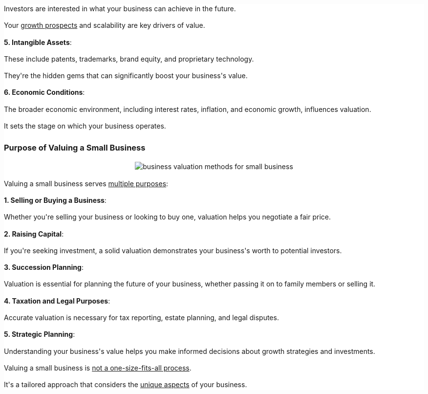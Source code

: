 Investors are interested in what your business can achieve in the future. 

Your <a href="https://www.americanexpress.com/en-us/business/trends-and-insights/articles/business-valuation-importance-formula-and-examples/" target="_blank">growth prospects</a> and scalability are key drivers of value.

**5. Intangible Assets**: 

These include patents, trademarks, brand equity, and proprietary technology. 

They're the hidden gems that can significantly boost your business's value.

**6. Economic Conditions**: 

The broader economic environment, including interest rates, inflation, and economic growth, influences valuation. 

It sets the stage on which your business operates.

### Purpose of Valuing a Small Business

<center>
<img alt="business valuation methods for small business" src="/images/content/road-to-success.png" title="Why should i valuate my business?" style="width: 63%; height: 63%">
</center>

Valuing a small business serves <a href="https://www.smithschafer.com/blog/10-reasons-for-a-business-valuation/" target="_blank">multiple purposes</a>:

**1. Selling or Buying a Business**: 

Whether you're selling your business or looking to buy one, valuation helps you negotiate a fair price.

**2. Raising Capital**: 

If you're seeking investment, a solid valuation demonstrates your business's worth to potential investors.

**3. Succession Planning**: 

Valuation is essential for planning the future of your business, whether passing it on to family members or selling it.

**4. Taxation and Legal Purposes**: 

Accurate valuation is necessary for tax reporting, estate planning, and legal disputes.

**5. Strategic Planning**: 

Understanding your business's value helps you make informed decisions about growth strategies and investments.

Valuing a small business is <a href="https://masource.org/education/articles/the-importance-of-business-valuation/" target="_blank">not a one-size-fits-all process</a>. 

It's a tailored approach that considers the <a href="https://www.forbes.com/sites/forbesfinancecouncil/2024/03/07/understanding-business-valuation-what-makes-a-company-valuable/?sh=3ebfb94f7ec9" target="_blank">unique aspects</a> of your business. 
<a id="dcf"> 
